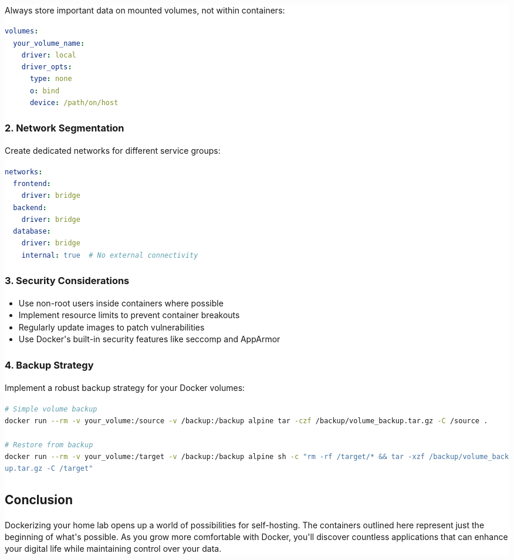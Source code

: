 Always store important data on mounted volumes, not within containers:

```yaml
volumes:
  your_volume_name:
    driver: local
    driver_opts:
      type: none
      o: bind
      device: /path/on/host
```

### 2. Network Segmentation

Create dedicated networks for different service groups:

```yaml
networks:
  frontend:
    driver: bridge
  backend:
    driver: bridge
  database:
    driver: bridge
    internal: true  # No external connectivity
```

### 3. Security Considerations

- Use non-root users inside containers where possible
- Implement resource limits to prevent container breakouts
- Regularly update images to patch vulnerabilities
- Use Docker's built-in security features like seccomp and AppArmor

### 4. Backup Strategy

Implement a robust backup strategy for your Docker volumes:

```bash
# Simple volume backup
docker run --rm -v your_volume:/source -v /backup:/backup alpine tar -czf /backup/volume_backup.tar.gz -C /source .

# Restore from backup
docker run --rm -v your_volume:/target -v /backup:/backup alpine sh -c "rm -rf /target/* && tar -xzf /backup/volume_backup.tar.gz -C /target"
```

## Conclusion

Dockerizing your home lab opens up a world of possibilities for self-hosting. The containers outlined here represent just the beginning of what's possible. As you grow more comfortable with Docker, you'll discover countless applications that can enhance your digital life while maintaining control over your data.

